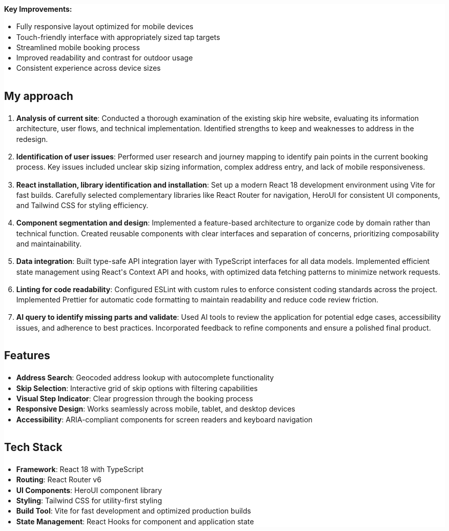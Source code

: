 
**Key Improvements:**
- Fully responsive layout optimized for mobile devices
- Touch-friendly interface with appropriately sized tap targets
- Streamlined mobile booking process
- Improved readability and contrast for outdoor usage
- Consistent experience across device sizes

## My approach

1. **Analysis of current site**: Conducted a thorough examination of the existing skip hire website, evaluating its information architecture, user flows, and technical implementation. Identified strengths to keep and weaknesses to address in the redesign.

2. **Identification of user issues**: Performed user research and journey mapping to identify pain points in the current booking process. Key issues included unclear skip sizing information, complex address entry, and lack of mobile responsiveness.

3. **React installation, library identification and installation**: Set up a modern React 18 development environment using Vite for fast builds. Carefully selected complementary libraries like React Router for navigation, HeroUI for consistent UI components, and Tailwind CSS for styling efficiency.

4. **Component segmentation and design**: Implemented a feature-based architecture to organize code by domain rather than technical function. Created reusable components with clear interfaces and separation of concerns, prioritizing composability and maintainability.

5. **Data integration**: Built type-safe API integration layer with TypeScript interfaces for all data models. Implemented efficient state management using React's Context API and hooks, with optimized data fetching patterns to minimize network requests.

6. **Linting for code readability**: Configured ESLint with custom rules to enforce consistent coding standards across the project. Implemented Prettier for automatic code formatting to maintain readability and reduce code review friction.

7. **AI query to identify missing parts and validate**: Used AI tools to review the application for potential edge cases, accessibility issues, and adherence to best practices. Incorporated feedback to refine components and ensure a polished final product.

## Features

- **Address Search**: Geocoded address lookup with autocomplete functionality
- **Skip Selection**: Interactive grid of skip options with filtering capabilities
- **Visual Step Indicator**: Clear progression through the booking process
- **Responsive Design**: Works seamlessly across mobile, tablet, and desktop devices
- **Accessibility**: ARIA-compliant components for screen readers and keyboard navigation

## Tech Stack

- **Framework**: React 18 with TypeScript
- **Routing**: React Router v6
- **UI Components**: HeroUI component library
- **Styling**: Tailwind CSS for utility-first styling
- **Build Tool**: Vite for fast development and optimized production builds
- **State Management**: React Hooks for component and application state
